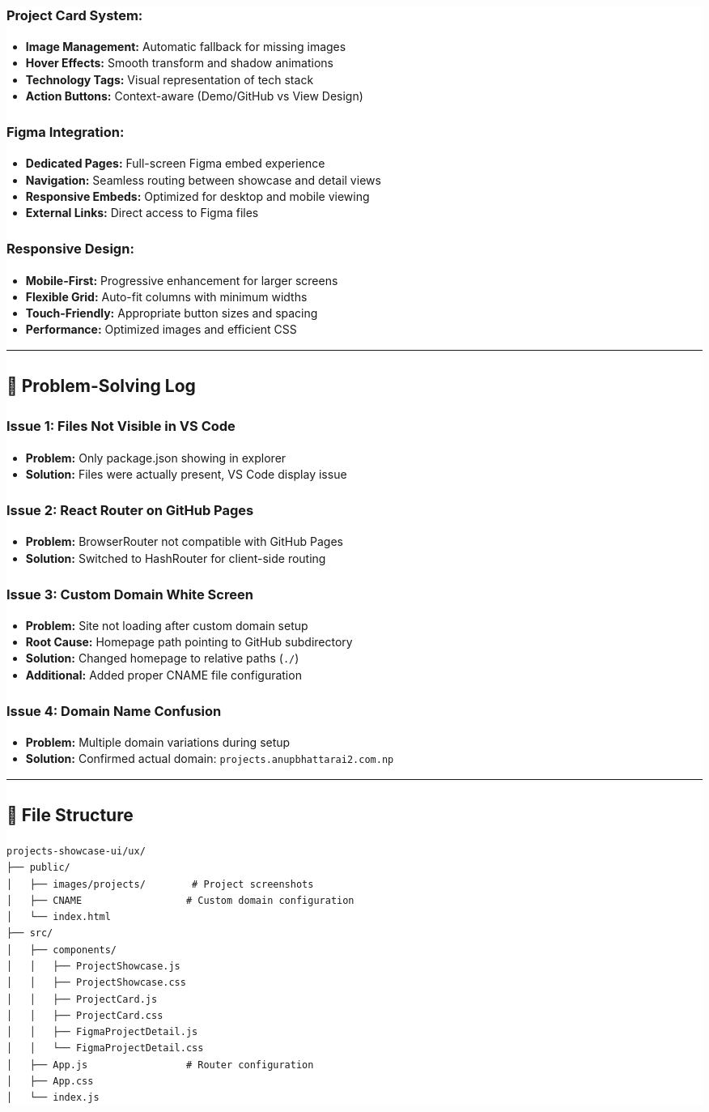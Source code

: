 ### **Project Card System:**
- **Image Management:** Automatic fallback for missing images
- **Hover Effects:** Smooth transform and shadow animations
- **Technology Tags:** Visual representation of tech stack
- **Action Buttons:** Context-aware (Demo/GitHub vs View Design)

### **Figma Integration:**
- **Dedicated Pages:** Full-screen Figma embed experience
- **Navigation:** Seamless routing between showcase and detail views
- **Responsive Embeds:** Optimized for desktop and mobile viewing
- **External Links:** Direct access to Figma files

### **Responsive Design:**
- **Mobile-First:** Progressive enhancement for larger screens
- **Flexible Grid:** Auto-fit columns with minimum widths
- **Touch-Friendly:** Appropriate button sizes and spacing
- **Performance:** Optimized images and efficient CSS

---

## 🔧 **Problem-Solving Log**

### **Issue 1: Files Not Visible in VS Code**
- **Problem:** Only package.json showing in explorer
- **Solution:** Files were actually present, VS Code display issue

### **Issue 2: React Router on GitHub Pages**
- **Problem:** BrowserRouter not compatible with GitHub Pages
- **Solution:** Switched to HashRouter for client-side routing

### **Issue 3: Custom Domain White Screen**
- **Problem:** Site not loading after custom domain setup
- **Root Cause:** Homepage path pointing to GitHub subdirectory
- **Solution:** Changed homepage to relative paths (`./`)
- **Additional:** Added proper CNAME file configuration

### **Issue 4: Domain Name Confusion**
- **Problem:** Multiple domain variations during setup
- **Solution:** Confirmed actual domain: `projects.anupbhattarai2.com.np`

---

## 📁 **File Structure**

```
projects-showcase-ui/ux/
├── public/
│   ├── images/projects/        # Project screenshots
│   ├── CNAME                  # Custom domain configuration
│   └── index.html
├── src/
│   ├── components/
│   │   ├── ProjectShowcase.js
│   │   ├── ProjectShowcase.css
│   │   ├── ProjectCard.js
│   │   ├── ProjectCard.css
│   │   ├── FigmaProjectDetail.js
│   │   └── FigmaProjectDetail.css
│   ├── App.js                 # Router configuration
│   ├── App.css
│   └── index.js
```